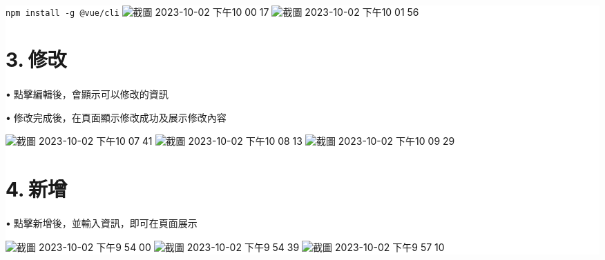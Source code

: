 ```npm install -g @vue/cli```
<img width="1354" alt="截圖 2023-10-02 下午10 00 17" src="https://github.com/Philip-f-lin/project/assets/133033495/8b1dcf38-57da-4d8b-8ae3-81e9157757ab">
<img width="1352" alt="截圖 2023-10-02 下午10 01 56" src="https://github.com/Philip-f-lin/project/assets/133033495/dac830d1-4c2f-4e05-994f-7da9216893a8">

# 3. 修改  

• 點擊編輯後，會顯示可以修改的資訊   

• 修改完成後，在頁面顯示修改成功及展示修改內容  

<img width="1351" alt="截圖 2023-10-02 下午10 07 41" src="https://github.com/Philip-f-lin/project/assets/133033495/74bf93b6-0a57-456f-8830-1f20389d69f8">
<img width="1352" alt="截圖 2023-10-02 下午10 08 13" src="https://github.com/Philip-f-lin/project/assets/133033495/73512587-ff0b-4059-be6d-33f9f34cddb4">
<img width="1352" alt="截圖 2023-10-02 下午10 09 29" src="https://github.com/Philip-f-lin/project/assets/133033495/80702725-1554-48eb-9873-85db0b3526d3">

# 4. 新增  

• 點擊新增後，並輸入資訊，即可在頁面展示  

<img width="1355" alt="截圖 2023-10-02 下午9 54 00" src="https://github.com/Philip-f-lin/project/assets/133033495/1c3dd8ad-75d2-4874-b014-19a77aa6ba20">
<img width="1351" alt="截圖 2023-10-02 下午9 54 39" src="https://github.com/Philip-f-lin/project/assets/133033495/beaf89d5-5517-44ff-a6a6-bb22fe5bde65">
<img width="1353" alt="截圖 2023-10-02 下午9 57 10" src="https://github.com/Philip-f-lin/project/assets/133033495/244a4455-be4a-45f3-8132-9e7093955700">








